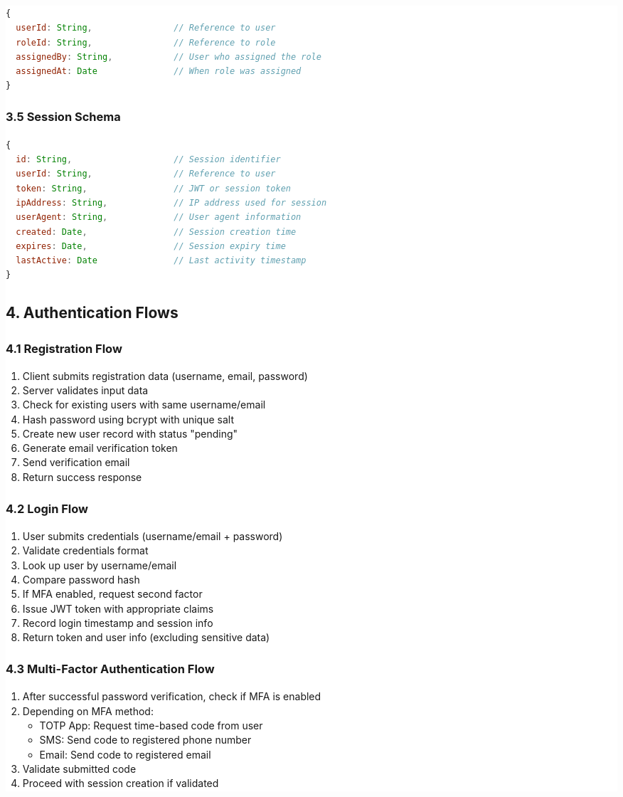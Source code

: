 ```javascript
{
  userId: String,                // Reference to user
  roleId: String,                // Reference to role
  assignedBy: String,            // User who assigned the role
  assignedAt: Date               // When role was assigned
}
```

### 3.5 Session Schema

```javascript
{
  id: String,                    // Session identifier
  userId: String,                // Reference to user
  token: String,                 // JWT or session token
  ipAddress: String,             // IP address used for session
  userAgent: String,             // User agent information
  created: Date,                 // Session creation time
  expires: Date,                 // Session expiry time
  lastActive: Date               // Last activity timestamp
}
```

## 4. Authentication Flows

### 4.1 Registration Flow

1. Client submits registration data (username, email, password)
2. Server validates input data
3. Check for existing users with same username/email
4. Hash password using bcrypt with unique salt
5. Create new user record with status "pending"
6. Generate email verification token
7. Send verification email
8. Return success response

### 4.2 Login Flow

1. User submits credentials (username/email + password)
2. Validate credentials format
3. Look up user by username/email
4. Compare password hash
5. If MFA enabled, request second factor
6. Issue JWT token with appropriate claims
7. Record login timestamp and session info
8. Return token and user info (excluding sensitive data)

### 4.3 Multi-Factor Authentication Flow

1. After successful password verification, check if MFA is enabled
2. Depending on MFA method:
   - TOTP App: Request time-based code from user
   - SMS: Send code to registered phone number
   - Email: Send code to registered email
3. Validate submitted code
4. Proceed with session creation if validated
